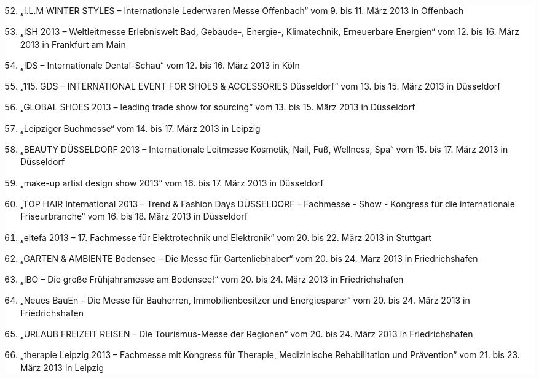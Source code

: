 52. „I.L.M WINTER STYLES – Internationale Lederwaren Messe Offenbach“
    vom 9. bis 11. März 2013 in Offenbach


53. „ISH 2013 – Weltleitmesse Erlebniswelt Bad, Gebäude-, Energie-,
    Klimatechnik, Erneuerbare Energien“
    vom 12. bis 16. März 2013 in Frankfurt am Main


54. „IDS – Internationale Dental-Schau“
    vom 12. bis 16. März 2013 in Köln


55. „115. GDS – INTERNATIONAL EVENT FOR SHOES & ACCESSORIES Düsseldorf“
    vom 13. bis 15. März 2013 in Düsseldorf


56. „GLOBAL SHOES 2013 – leading trade show for sourcing“
    vom 13. bis 15. März 2013 in Düsseldorf


57. „Leipziger Buchmesse“
    vom 14. bis 17. März 2013 in Leipzig


58. „BEAUTY DÜSSELDORF 2013 – Internationale Leitmesse Kosmetik, Nail,
    Fuß, Wellness, Spa“
    vom 15. bis 17. März 2013 in Düsseldorf


59. „make-up artist design show 2013“
    vom 16. bis 17. März 2013 in Düsseldorf


60. „TOP HAIR International 2013 – Trend & Fashion Days DÜSSELDORF –
    Fachmesse - Show - Kongress für die internationale Friseurbranche“
    vom 16. bis 18. März 2013 in Düsseldorf


61. „eltefa 2013 – 17. Fachmesse für Elektrotechnik und Elektronik“
    vom 20. bis 22. März 2013 in Stuttgart


62. „GARTEN & AMBIENTE Bodensee – Die Messe für Gartenliebhaber“
    vom 20. bis 24. März 2013 in Friedrichshafen


63. „IBO – Die große Frühjahrsmesse am Bodensee!“
    vom 20. bis 24. März 2013 in Friedrichshafen


64. „Neues BauEn – Die Messe für Bauherren, Immobilienbesitzer und
    Energiesparer“
    vom 20. bis 24. März 2013 in Friedrichshafen


65. „URLAUB FREIZEIT REISEN – Die Tourismus-Messe der Regionen“
    vom 20. bis 24. März 2013 in Friedrichshafen


66. „therapie Leipzig 2013 – Fachmesse mit Kongress für Therapie,
    Medizinische Rehabilitation und Prävention“
    vom 21. bis 23. März 2013 in Leipzig
